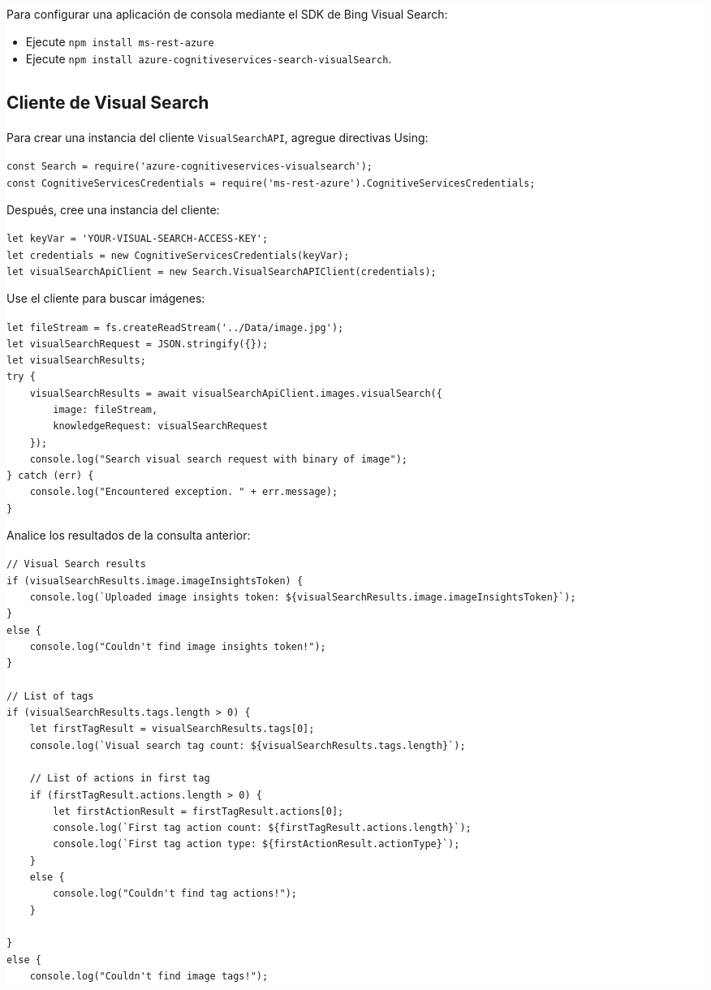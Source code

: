 Para configurar una aplicación de consola mediante el SDK de Bing Visual Search:
* Ejecute `npm install ms-rest-azure`
* Ejecute `npm install azure-cognitiveservices-search-visualSearch`.

<a name="client"></a>
## <a name="visual-search-client"></a>Cliente de Visual Search
Para crear una instancia del cliente `VisualSearchAPI`, agregue directivas Using:
```
const Search = require('azure-cognitiveservices-visualsearch');
const CognitiveServicesCredentials = require('ms-rest-azure').CognitiveServicesCredentials;

```
Después, cree una instancia del cliente:
```
let keyVar = 'YOUR-VISUAL-SEARCH-ACCESS-KEY';
let credentials = new CognitiveServicesCredentials(keyVar);
let visualSearchApiClient = new Search.VisualSearchAPIClient(credentials);

```
Use el cliente para buscar imágenes:
```
let fileStream = fs.createReadStream('../Data/image.jpg');
let visualSearchRequest = JSON.stringify({});
let visualSearchResults;
try {
    visualSearchResults = await visualSearchApiClient.images.visualSearch({
        image: fileStream,
        knowledgeRequest: visualSearchRequest
    });
    console.log("Search visual search request with binary of image");
} catch (err) {
    console.log("Encountered exception. " + err.message);
}

```
Analice los resultados de la consulta anterior:
```
// Visual Search results
if (visualSearchResults.image.imageInsightsToken) {
    console.log(`Uploaded image insights token: ${visualSearchResults.image.imageInsightsToken}`);
}
else {
    console.log("Couldn't find image insights token!");
}

// List of tags
if (visualSearchResults.tags.length > 0) {
    let firstTagResult = visualSearchResults.tags[0];
    console.log(`Visual search tag count: ${visualSearchResults.tags.length}`);

    // List of actions in first tag
    if (firstTagResult.actions.length > 0) {
        let firstActionResult = firstTagResult.actions[0];
        console.log(`First tag action count: ${firstTagResult.actions.length}`);
        console.log(`First tag action type: ${firstActionResult.actionType}`);
    }
    else {
        console.log("Couldn't find tag actions!");
    }

}
else {
    console.log("Couldn't find image tags!");
```